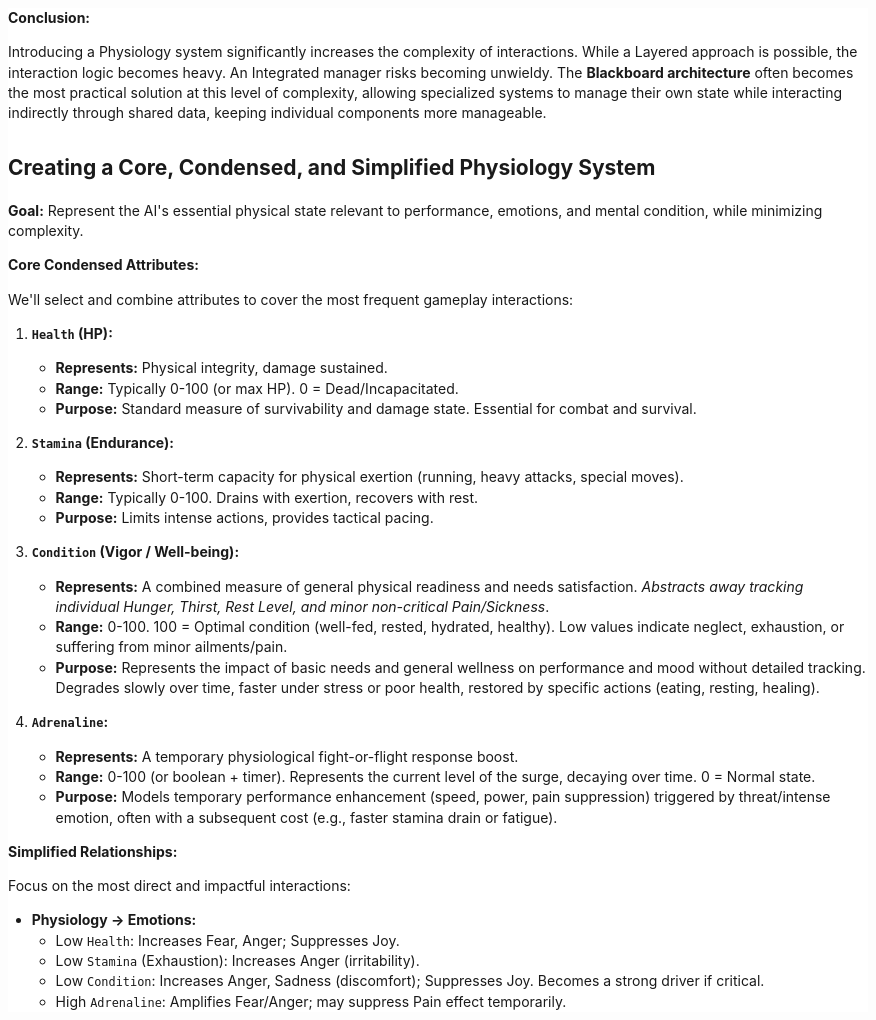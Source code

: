 **Conclusion:**

Introducing a Physiology system significantly increases the complexity of interactions. While a Layered approach is possible, the interaction logic becomes heavy. An Integrated manager risks becoming unwieldy. The **Blackboard architecture** often becomes the most practical solution at this level of complexity, allowing specialized systems to manage their own state while interacting indirectly through shared data, keeping individual components more manageable.

## Creating a Core, Condensed, and Simplified Physiology System 

**Goal:** Represent the AI's essential physical state relevant to performance, emotions, and mental condition, while minimizing complexity.

**Core Condensed Attributes:**

We'll select and combine attributes to cover the most frequent gameplay interactions:

1.  **`Health` (HP):**
    * **Represents:** Physical integrity, damage sustained.
    * **Range:** Typically 0-100 (or max HP). 0 = Dead/Incapacitated.
    * **Purpose:** Standard measure of survivability and damage state. Essential for combat and survival.

2.  **`Stamina` (Endurance):**
    * **Represents:** Short-term capacity for physical exertion (running, heavy attacks, special moves).
    * **Range:** Typically 0-100. Drains with exertion, recovers with rest.
    * **Purpose:** Limits intense actions, provides tactical pacing.

3.  **`Condition` (Vigor / Well-being):**
    * **Represents:** A combined measure of general physical readiness and needs satisfaction. *Abstracts away tracking individual Hunger, Thirst, Rest Level, and minor non-critical Pain/Sickness*.
    * **Range:** 0-100. 100 = Optimal condition (well-fed, rested, hydrated, healthy). Low values indicate neglect, exhaustion, or suffering from minor ailments/pain.
    * **Purpose:** Represents the impact of basic needs and general wellness on performance and mood without detailed tracking. Degrades slowly over time, faster under stress or poor health, restored by specific actions (eating, resting, healing).

4.  **`Adrenaline`:**
    * **Represents:** A temporary physiological fight-or-flight response boost.
    * **Range:** 0-100 (or boolean + timer). Represents the current level of the surge, decaying over time. 0 = Normal state.
    * **Purpose:** Models temporary performance enhancement (speed, power, pain suppression) triggered by threat/intense emotion, often with a subsequent cost (e.g., faster stamina drain or fatigue).

**Simplified Relationships:**

Focus on the most direct and impactful interactions:

* **Physiology -> Emotions:**
    * Low `Health`: Increases Fear, Anger; Suppresses Joy.
    * Low `Stamina` (Exhaustion): Increases Anger (irritability).
    * Low `Condition`: Increases Anger, Sadness (discomfort); Suppresses Joy. Becomes a strong driver if critical.
    * High `Adrenaline`: Amplifies Fear/Anger; may suppress Pain effect temporarily.
